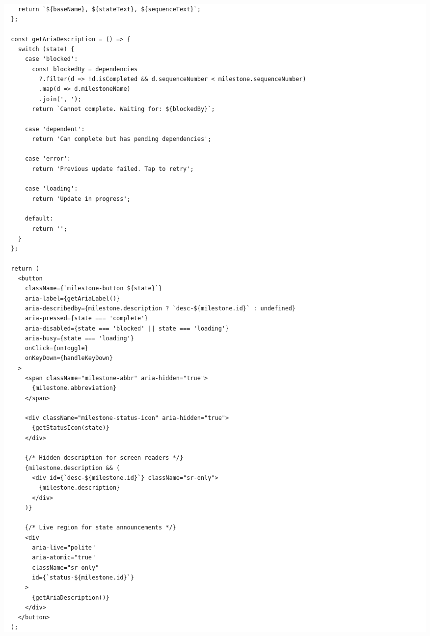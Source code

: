 ```tsx
    return `${baseName}, ${stateText}, ${sequenceText}`;
  };
  
  const getAriaDescription = () => {
    switch (state) {
      case 'blocked':
        const blockedBy = dependencies
          ?.filter(d => !d.isCompleted && d.sequenceNumber < milestone.sequenceNumber)
          .map(d => d.milestoneName)
          .join(', ');
        return `Cannot complete. Waiting for: ${blockedBy}`;
        
      case 'dependent':
        return 'Can complete but has pending dependencies';
        
      case 'error':
        return 'Previous update failed. Tap to retry';
        
      case 'loading':
        return 'Update in progress';
        
      default:
        return '';
    }
  };
  
  return (
    <button
      className={`milestone-button ${state}`}
      aria-label={getAriaLabel()}
      aria-describedby={milestone.description ? `desc-${milestone.id}` : undefined}
      aria-pressed={state === 'complete'}
      aria-disabled={state === 'blocked' || state === 'loading'}
      aria-busy={state === 'loading'}
      onClick={onToggle}
      onKeyDown={handleKeyDown}
    >
      <span className="milestone-abbr" aria-hidden="true">
        {milestone.abbreviation}
      </span>
      
      <div className="milestone-status-icon" aria-hidden="true">
        {getStatusIcon(state)}
      </div>
      
      {/* Hidden description for screen readers */}
      {milestone.description && (
        <div id={`desc-${milestone.id}`} className="sr-only">
          {milestone.description}
        </div>
      )}
      
      {/* Live region for state announcements */}
      <div 
        aria-live="polite" 
        aria-atomic="true" 
        className="sr-only"
        id={`status-${milestone.id}`}
      >
        {getAriaDescription()}
      </div>
    </button>
  );
```